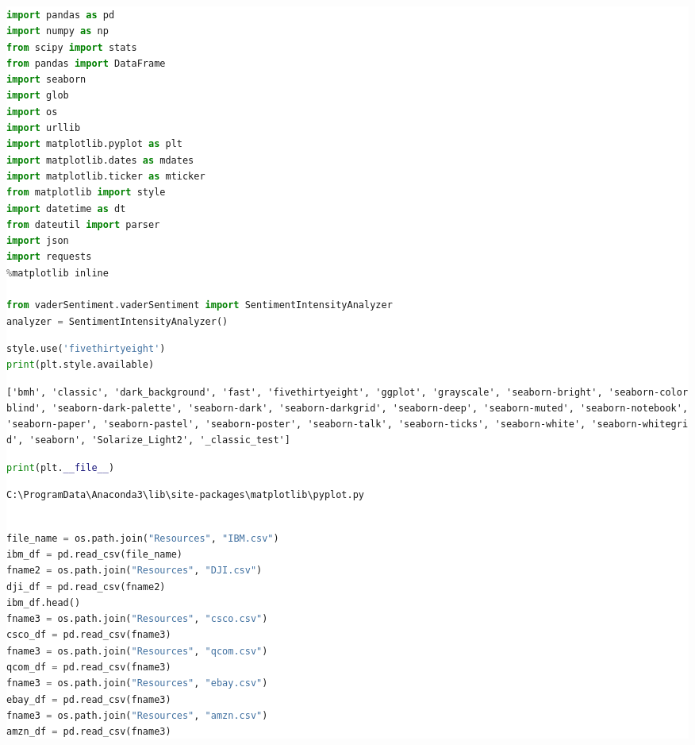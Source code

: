 

```python
import pandas as pd
import numpy as np
from scipy import stats
from pandas import DataFrame
import seaborn
import glob
import os
import urllib
import matplotlib.pyplot as plt
import matplotlib.dates as mdates
import matplotlib.ticker as mticker
from matplotlib import style
import datetime as dt
from dateutil import parser
import json
import requests
%matplotlib inline

from vaderSentiment.vaderSentiment import SentimentIntensityAnalyzer
analyzer = SentimentIntensityAnalyzer()
```


```python
style.use('fivethirtyeight')
print(plt.style.available)
```

    ['bmh', 'classic', 'dark_background', 'fast', 'fivethirtyeight', 'ggplot', 'grayscale', 'seaborn-bright', 'seaborn-colorblind', 'seaborn-dark-palette', 'seaborn-dark', 'seaborn-darkgrid', 'seaborn-deep', 'seaborn-muted', 'seaborn-notebook', 'seaborn-paper', 'seaborn-pastel', 'seaborn-poster', 'seaborn-talk', 'seaborn-ticks', 'seaborn-white', 'seaborn-whitegrid', 'seaborn', 'Solarize_Light2', '_classic_test']
    


```python
print(plt.__file__)
```

    C:\ProgramData\Anaconda3\lib\site-packages\matplotlib\pyplot.py
    


```python

file_name = os.path.join("Resources", "IBM.csv")
ibm_df = pd.read_csv(file_name)
fname2 = os.path.join("Resources", "DJI.csv")
dji_df = pd.read_csv(fname2)
ibm_df.head()
fname3 = os.path.join("Resources", "csco.csv")
csco_df = pd.read_csv(fname3)
fname3 = os.path.join("Resources", "qcom.csv")
qcom_df = pd.read_csv(fname3)
fname3 = os.path.join("Resources", "ebay.csv")
ebay_df = pd.read_csv(fname3)
fname3 = os.path.join("Resources", "amzn.csv")
amzn_df = pd.read_csv(fname3)


```
